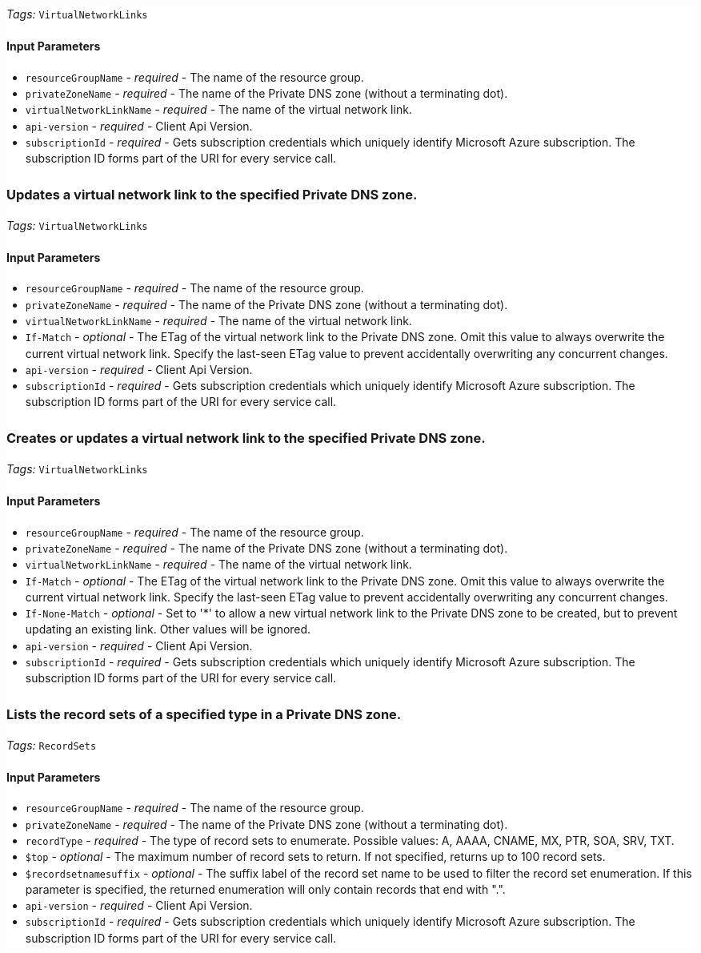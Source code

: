 *Tags:* `VirtualNetworkLinks`

#### Input Parameters
* `resourceGroupName` - _required_ - The name of the resource group.
* `privateZoneName` - _required_ - The name of the Private DNS zone (without a terminating dot).
* `virtualNetworkLinkName` - _required_ - The name of the virtual network link.
* `api-version` - _required_ - Client Api Version.
* `subscriptionId` - _required_ - Gets subscription credentials which uniquely identify Microsoft Azure subscription. The subscription ID forms part of the URI for every service call.

### Updates a virtual network link to the specified Private DNS zone.

*Tags:* `VirtualNetworkLinks`

#### Input Parameters
* `resourceGroupName` - _required_ - The name of the resource group.
* `privateZoneName` - _required_ - The name of the Private DNS zone (without a terminating dot).
* `virtualNetworkLinkName` - _required_ - The name of the virtual network link.
* `If-Match` - _optional_ - The ETag of the virtual network link to the Private DNS zone. Omit this value to always overwrite the current virtual network link. Specify the last-seen ETag value to prevent accidentally overwriting any concurrent changes.
* `api-version` - _required_ - Client Api Version.
* `subscriptionId` - _required_ - Gets subscription credentials which uniquely identify Microsoft Azure subscription. The subscription ID forms part of the URI for every service call.

### Creates or updates a virtual network link to the specified Private DNS zone.

*Tags:* `VirtualNetworkLinks`

#### Input Parameters
* `resourceGroupName` - _required_ - The name of the resource group.
* `privateZoneName` - _required_ - The name of the Private DNS zone (without a terminating dot).
* `virtualNetworkLinkName` - _required_ - The name of the virtual network link.
* `If-Match` - _optional_ - The ETag of the virtual network link to the Private DNS zone. Omit this value to always overwrite the current virtual network link. Specify the last-seen ETag value to prevent accidentally overwriting any concurrent changes.
* `If-None-Match` - _optional_ - Set to '*' to allow a new virtual network link to the Private DNS zone to be created, but to prevent updating an existing link. Other values will be ignored.
* `api-version` - _required_ - Client Api Version.
* `subscriptionId` - _required_ - Gets subscription credentials which uniquely identify Microsoft Azure subscription. The subscription ID forms part of the URI for every service call.

### Lists the record sets of a specified type in a Private DNS zone.

*Tags:* `RecordSets`

#### Input Parameters
* `resourceGroupName` - _required_ - The name of the resource group.
* `privateZoneName` - _required_ - The name of the Private DNS zone (without a terminating dot).
* `recordType` - _required_ - The type of record sets to enumerate.
    Possible values: A, AAAA, CNAME, MX, PTR, SOA, SRV, TXT.
* `$top` - _optional_ - The maximum number of record sets to return. If not specified, returns up to 100 record sets.
* `$recordsetnamesuffix` - _optional_ - The suffix label of the record set name to be used to filter the record set enumeration. If this parameter is specified, the returned enumeration will only contain records that end with ".<recordsetnamesuffix>".
* `api-version` - _required_ - Client Api Version.
* `subscriptionId` - _required_ - Gets subscription credentials which uniquely identify Microsoft Azure subscription. The subscription ID forms part of the URI for every service call.
